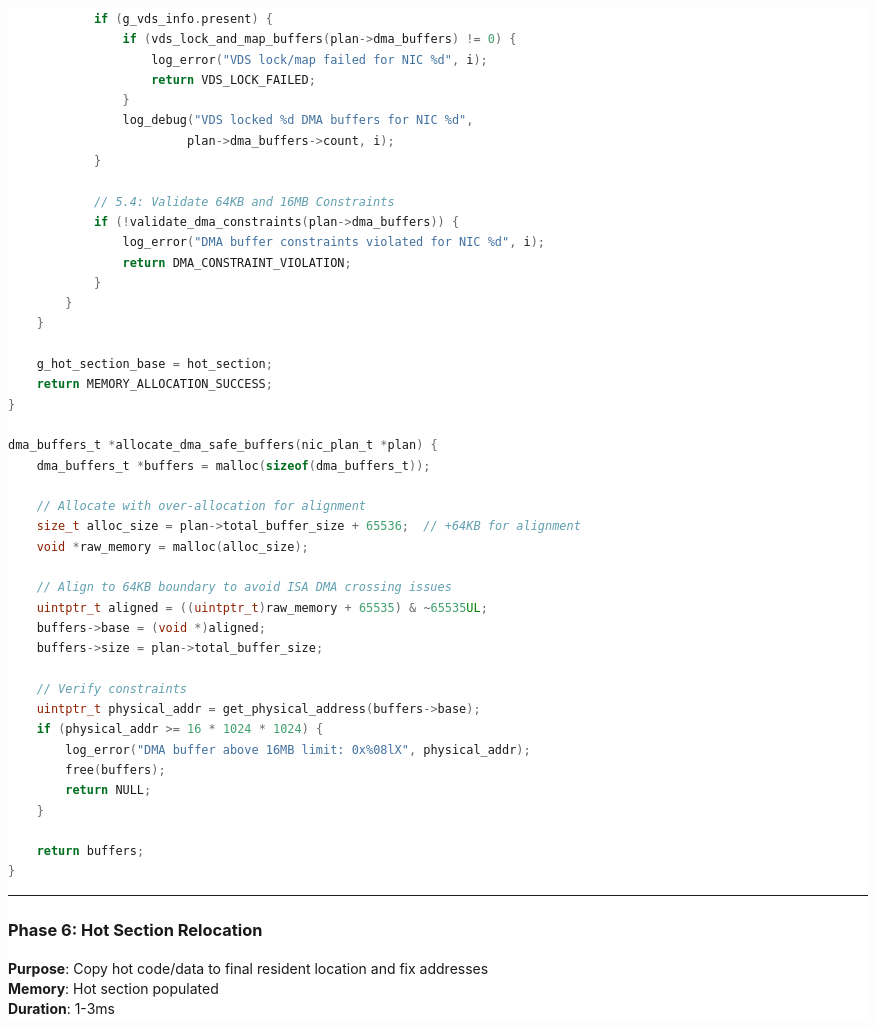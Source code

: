 ```c
            if (g_vds_info.present) {
                if (vds_lock_and_map_buffers(plan->dma_buffers) != 0) {
                    log_error("VDS lock/map failed for NIC %d", i);
                    return VDS_LOCK_FAILED;
                }
                log_debug("VDS locked %d DMA buffers for NIC %d", 
                         plan->dma_buffers->count, i);
            }
            
            // 5.4: Validate 64KB and 16MB Constraints
            if (!validate_dma_constraints(plan->dma_buffers)) {
                log_error("DMA buffer constraints violated for NIC %d", i);
                return DMA_CONSTRAINT_VIOLATION;
            }
        }
    }
    
    g_hot_section_base = hot_section;
    return MEMORY_ALLOCATION_SUCCESS;
}

dma_buffers_t *allocate_dma_safe_buffers(nic_plan_t *plan) {
    dma_buffers_t *buffers = malloc(sizeof(dma_buffers_t));
    
    // Allocate with over-allocation for alignment
    size_t alloc_size = plan->total_buffer_size + 65536;  // +64KB for alignment
    void *raw_memory = malloc(alloc_size);
    
    // Align to 64KB boundary to avoid ISA DMA crossing issues
    uintptr_t aligned = ((uintptr_t)raw_memory + 65535) & ~65535UL;
    buffers->base = (void *)aligned;
    buffers->size = plan->total_buffer_size;
    
    // Verify constraints
    uintptr_t physical_addr = get_physical_address(buffers->base);
    if (physical_addr >= 16 * 1024 * 1024) {
        log_error("DMA buffer above 16MB limit: 0x%08lX", physical_addr);
        free(buffers);
        return NULL;
    }
    
    return buffers;
}
```

---

### Phase 6: Hot Section Relocation

**Purpose**: Copy hot code/data to final resident location and fix addresses  
**Memory**: Hot section populated  
**Duration**: 1-3ms
